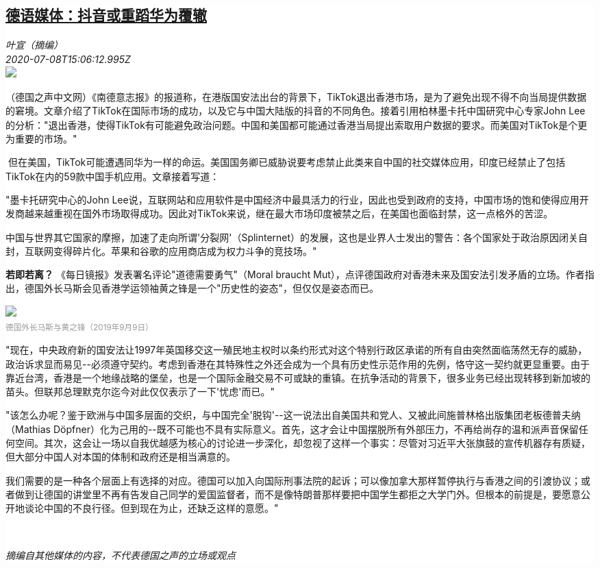 
[德语媒体：抖音或重蹈华为覆辙](https://www.dw.com/zh/%E5%BE%B7%E8%AF%AD%E5%AA%92%E4%BD%93%EF%BC%9A%E6%8A%96%E9%9F%B3%E6%88%96%E9%87%8D%E8%B9%88%E5%8D%8E%E4%B8%BA%E8%A6%86%E8%BE%99/a-54096090)
------

<div><i>      叶宣（摘编）<br>2020-07-08T15:06:12.995Z</i></div><img src="https://images.weserv.nl/?url=api.dw.com/image/51842675_303.jpg" width="100%"><div><small style="color: #999;"></small></div><p>（德国之声中文网）《南德意志报》的报道称，在港版国安法出台的背景下，TikTok退出香港市场，是为了避免出现不得不向当局提供数据的窘境。文章介绍了TikTok在国际市场的成功，以及它与中国大陆版的抖音的不同角色。接着引用柏林墨卡托中国研究中心专家John Lee的分析："退出香港，使得TikTok有可能避免政治问题。中国和美国都可能通过香港当局提出索取用户数据的要求。而美国对TikTok是个更为重要的市场。"</p><p> 但在美国，TikTok可能遭遇同华为一样的命运。美国国务卿已威胁说要考虑禁止此类来自中国的社交媒体应用，印度已经禁止了包括TikTok在内的59款中国手机应用。文章接着写道：</p><p>"墨卡托研究中心的John Lee说，互联网站和应用软件是中国经济中最具活力的行业，因此也受到政府的支持，中国市场的饱和使得应用开发商越来越重视在国外市场取得成功。因此对TikTok来说，继在最大市场印度被禁之后，在美国也面临封禁，这一点格外的苦涩。</p><p>中国与世界其它国家的摩擦，加速了走向所谓'分裂网'（Splinternet）的发展，这也是业界人士发出的警告：各个国家处于政治原因闭关自封，互联网变得碎片化。苹果和谷歌的应用商店成为权力斗争的竞技场。"</p><p><strong>若即若离？</strong> 《每日镜报》发表署名评论"道德需要勇气"（Moral braucht Mut），点评德国政府对香港未来及国安法引发矛盾的立场。作者指出，德国外长马斯会见香港学运领袖黄之锋是一个"历史性的姿态"，但仅仅是姿态而已。</p><img src="https://images.weserv.nl/?url=api.dw.com/image/50399336_303.jpg" width="100%"><div><small style="color: #999;">德国外长马斯与黄之锋（2019年9月9日）</small></div><p>"现在，中央政府新的国安法让1997年英国移交这一殖民地主权时以条约形式对这个特别行政区承诺的所有自由突然面临荡然无存的威胁，政治诉求显而易见--必须遵守契约。考虑到香港在其特殊性之外还会成为一个具有历史性示范作用的先例，恪守这一契约就更显重要。由于靠近台湾，香港是一个地缘战略的堡垒，也是一个国际金融交易不可或缺的重镇。在抗争活动的背景下，很多业务已经出现转移到新加坡的苗头。但联邦总理默克尔迄今对此仅仅表示了一下'忧虑'而已。"</p><p>"该怎么办呢？鉴于欧洲与中国多层面的交织，与中国完全'脱钩'--这一说法出自美国共和党人、又被此间施普林格出版集团老板德普夫纳（Mathias Döpfner）化为己用的--既不可能也不具有实际意义。首先，这才会让中国摆脱所有外部压力，不再给尚存的温和派声音保留任何空间。其次，这会让一场以自我优越感为核心的讨论进一步深化，却忽视了这样一个事实：尽管对习近平大张旗鼓的宣传机器存有质疑，但大部分中国人对本国的体制和政府还是相当满意的。</p><p>我们需要的是一种各个层面上有选择的对应。德国可以加入向国际刑事法院的起诉；可以像加拿大那样暂停执行与香港之间的引渡协议；或者做到让德国的讲堂里不再有告发自己同学的爱国监督者，而不是像特朗普那样要把中国学生都拒之大学门外。但根本的前提是，要愿意公开地谈论中国的不良行径。但到现在为止，还缺乏这样的意愿。"</p><p> </p><p><em>摘编自其他媒体的内容，不代表德国之声的立场或观点</em></p>
